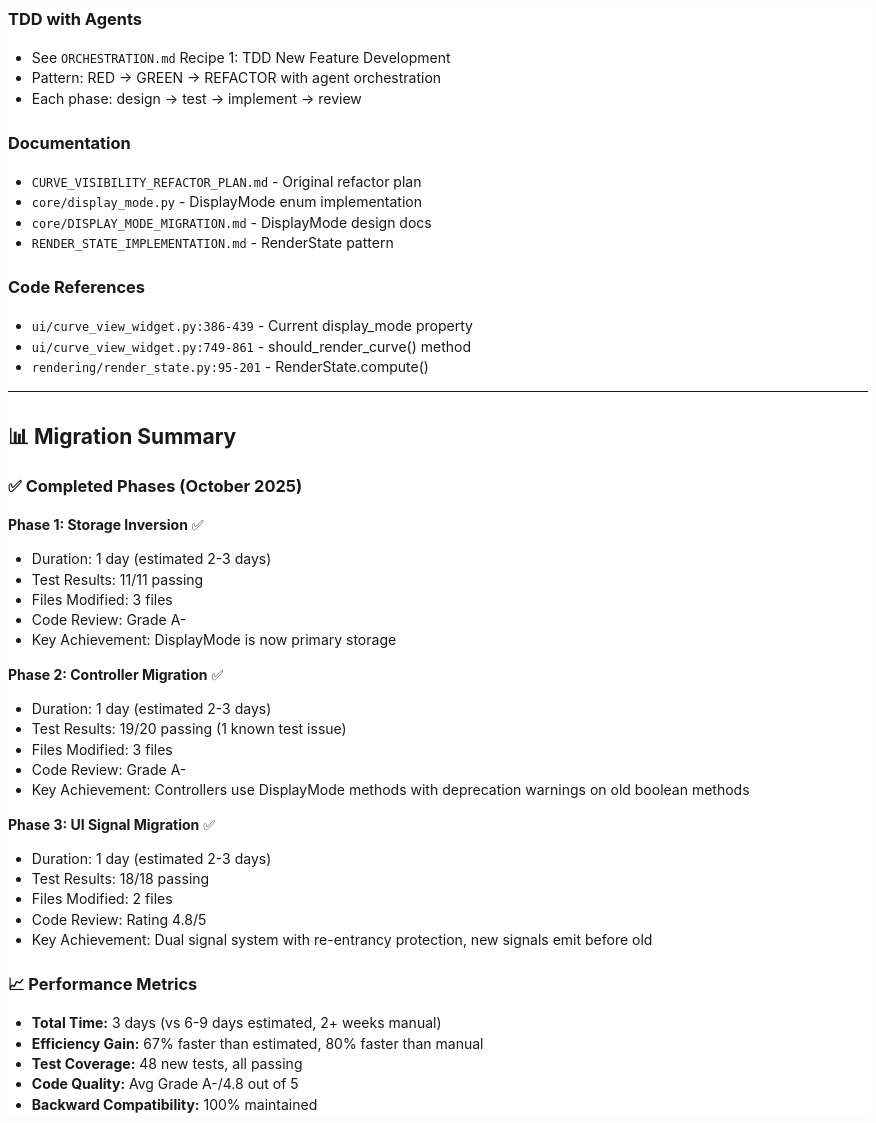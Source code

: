 ### TDD with Agents
- See `ORCHESTRATION.md` Recipe 1: TDD New Feature Development
- Pattern: RED → GREEN → REFACTOR with agent orchestration
- Each phase: design → test → implement → review

### Documentation
- `CURVE_VISIBILITY_REFACTOR_PLAN.md` - Original refactor plan
- `core/display_mode.py` - DisplayMode enum implementation
- `core/DISPLAY_MODE_MIGRATION.md` - DisplayMode design docs
- `RENDER_STATE_IMPLEMENTATION.md` - RenderState pattern

### Code References
- `ui/curve_view_widget.py:386-439` - Current display_mode property
- `ui/curve_view_widget.py:749-861` - should_render_curve() method
- `rendering/render_state.py:95-201` - RenderState.compute()

---

## 📊 Migration Summary

### ✅ Completed Phases (October 2025)

**Phase 1: Storage Inversion** ✅
- Duration: 1 day (estimated 2-3 days)
- Test Results: 11/11 passing
- Files Modified: 3 files
- Code Review: Grade A-
- Key Achievement: DisplayMode is now primary storage

**Phase 2: Controller Migration** ✅
- Duration: 1 day (estimated 2-3 days)
- Test Results: 19/20 passing (1 known test issue)
- Files Modified: 3 files
- Code Review: Grade A-
- Key Achievement: Controllers use DisplayMode methods with deprecation warnings on old boolean methods

**Phase 3: UI Signal Migration** ✅
- Duration: 1 day (estimated 2-3 days)
- Test Results: 18/18 passing
- Files Modified: 2 files
- Code Review: Rating 4.8/5
- Key Achievement: Dual signal system with re-entrancy protection, new signals emit before old

### 📈 Performance Metrics

- **Total Time:** 3 days (vs 6-9 days estimated, 2+ weeks manual)
- **Efficiency Gain:** 67% faster than estimated, 80% faster than manual
- **Test Coverage:** 48 new tests, all passing
- **Code Quality:** Avg Grade A-/4.8 out of 5
- **Backward Compatibility:** 100% maintained
